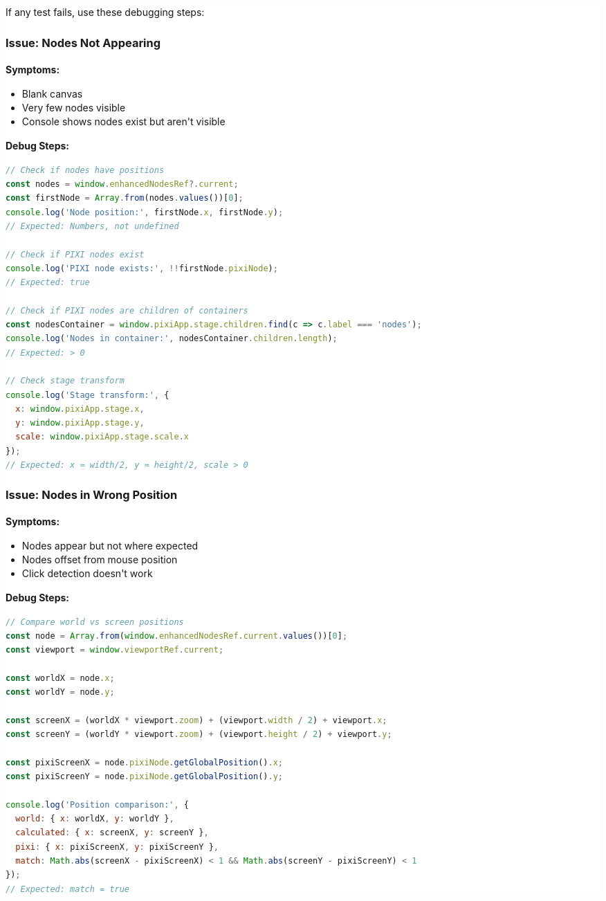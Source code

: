 If any test fails, use these debugging steps:

### Issue: Nodes Not Appearing

**Symptoms:**
- Blank canvas
- Very few nodes visible
- Console shows nodes exist but aren't visible

**Debug Steps:**
```javascript
// Check if nodes have positions
const nodes = window.enhancedNodesRef?.current;
const firstNode = Array.from(nodes.values())[0];
console.log('Node position:', firstNode.x, firstNode.y);
// Expected: Numbers, not undefined

// Check if PIXI nodes exist
console.log('PIXI node exists:', !!firstNode.pixiNode);
// Expected: true

// Check if PIXI nodes are children of containers
const nodesContainer = window.pixiApp.stage.children.find(c => c.label === 'nodes');
console.log('Nodes in container:', nodesContainer.children.length);
// Expected: > 0

// Check stage transform
console.log('Stage transform:', {
  x: window.pixiApp.stage.x,
  y: window.pixiApp.stage.y,
  scale: window.pixiApp.stage.scale.x
});
// Expected: x ≈ width/2, y ≈ height/2, scale > 0
```

### Issue: Nodes in Wrong Position

**Symptoms:**
- Nodes appear but not where expected
- Nodes offset from mouse position
- Click detection doesn't work

**Debug Steps:**
```javascript
// Compare world vs screen positions
const node = Array.from(window.enhancedNodesRef.current.values())[0];
const viewport = window.viewportRef.current;

const worldX = node.x;
const worldY = node.y;

const screenX = (worldX * viewport.zoom) + (viewport.width / 2) + viewport.x;
const screenY = (worldY * viewport.zoom) + (viewport.height / 2) + viewport.y;

const pixiScreenX = node.pixiNode.getGlobalPosition().x;
const pixiScreenY = node.pixiNode.getGlobalPosition().y;

console.log('Position comparison:', {
  world: { x: worldX, y: worldY },
  calculated: { x: screenX, y: screenY },
  pixi: { x: pixiScreenX, y: pixiScreenY },
  match: Math.abs(screenX - pixiScreenX) < 1 && Math.abs(screenY - pixiScreenY) < 1
});
// Expected: match = true
```
